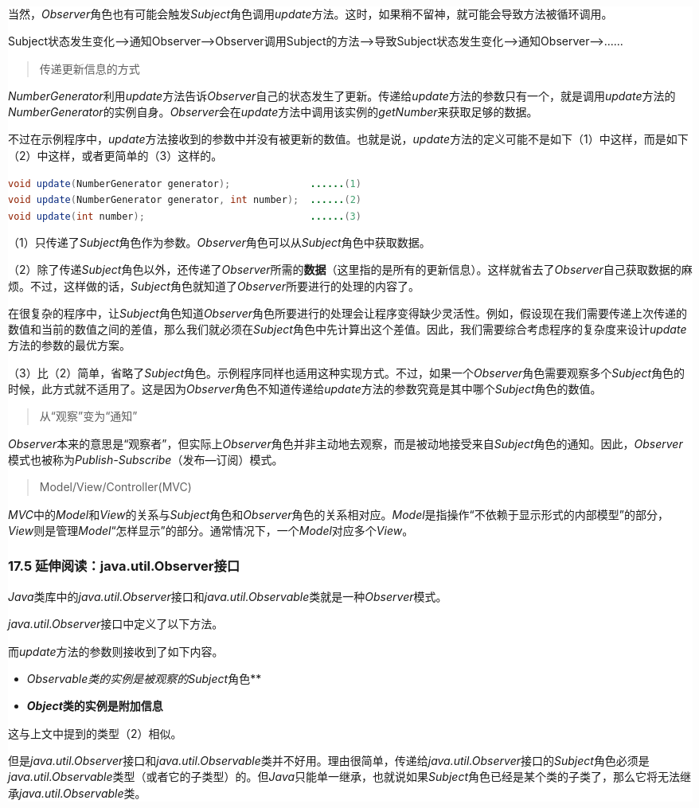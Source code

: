 当然，*Observer*角色也有可能会触发*Subject*角色调用*update*方法。这时，如果稍不留神，就可能会导致方法被循环调用。

Subject状态发生变化—>通知Observer—>Observer调用Subject的方法—>导致Subject状态发生变化—>通知Observer—>......



> 传递更新信息的方式

*NumberGenerator*利用*update*方法告诉*Observer*自己的状态发生了更新。传递给*update*方法的参数只有一个，就是调用*update*方法的*NumberGenerator*的实例自身。*Observer*会在*update*方法中调用该实例的*getNumber*来获取足够的数据。

不过在示例程序中，*update*方法接收到的参数中并没有被更新的数值。也就是说，*update*方法的定义可能不是如下（1）中这样，而是如下（2）中这样，或者更简单的（3）这样的。

```java
void update(NumberGenerator generator);              ......(1)
void update(NumberGenerator generator, int number);  ......(2)
void update(int number);                             ......(3)
```

（1）只传递了*Subject*角色作为参数。*Observer*角色可以从*Subject*角色中获取数据。

（2）除了传递*Subject*角色以外，还传递了*Observer*所需的**数据**（这里指的是所有的更新信息）。这样就省去了*Observer*自己获取数据的麻烦。不过，这样做的话，*Subject*角色就知道了*Observer*所要进行的处理的内容了。

在很复杂的程序中，让*Subject*角色知道*Observer*角色所要进行的处理会让程序变得缺少灵活性。例如，假设现在我们需要传递上次传递的数值和当前的数值之间的差值，那么我们就必须在*Subject*角色中先计算出这个差值。因此，我们需要综合考虑程序的复杂度来设计*update*方法的参数的最优方案。

（3）比（2）简单，省略了*Subject*角色。示例程序同样也适用这种实现方式。不过，如果一个*Observer*角色需要观察多个*Subject*角色的时候，此方式就不适用了。这是因为*Observer*角色不知道传递给*update*方法的参数究竟是其中哪个*Subject*角色的数值。



> 从“观察”变为“通知”

*Observer*本来的意思是“观察者”，但实际上*Observer*角色并非主动地去观察，而是被动地接受来自*Subject*角色的通知。因此，*Observer*模式也被称为*Publish-Subscribe*（发布—订阅）模式。



> Model/View/Controller(MVC)

*MVC*中的*Model*和*View*的关系与*Subject*角色和*Observer*角色的关系相对应。*Model*是指操作“不依赖于显示形式的内部模型”的部分，*View*则是管理*Model*“怎样显示”的部分。通常情况下，一个*Model*对应多个*View*。



### 17.5 延伸阅读：java.util.Observer接口

*Java*类库中的*java.util.Observer*接口和*java.util.Observable*类就是一种*Observer*模式。

*java.util.Observer*接口中定义了以下方法。



而*update*方法的参数则接收到了如下内容。

+ ***Observable*类的实例是被观察的*Subject*角色**

+ ***Object*类的实例是附加信息**

这与上文中提到的类型（2）相似。

但是*java.util.Observer*接口和*java.util.Observable*类并不好用。理由很简单，传递给*java.util.Observer*接口的*Subject*角色必须是*java.util.Observable*类型（或者它的子类型）的。但*Java*只能单一继承，也就说如果*Subject*角色已经是某个类的子类了，那么它将无法继承*java.util.Observable*类。
